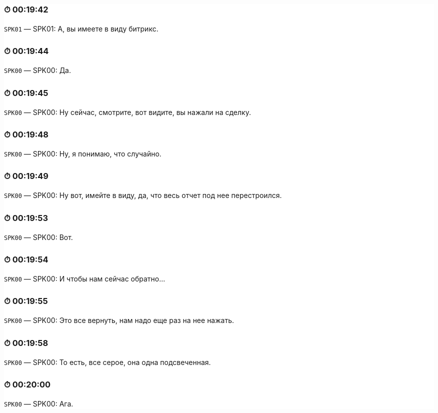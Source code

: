 ### ⏱ 00:19:42

`SPK01` — SPK01:  А, вы имеете в виду битрикс.

<a id="tc001944"></a>

### ⏱ 00:19:44

`SPK00` — SPK00:  Да.

<a id="tc001945"></a>

### ⏱ 00:19:45

`SPK00` — SPK00:  Ну сейчас, смотрите, вот видите, вы нажали на сделку.

<a id="tc001948"></a>

### ⏱ 00:19:48

`SPK00` — SPK00:  Ну, я понимаю, что случайно.

<a id="tc001949"></a>

### ⏱ 00:19:49

`SPK00` — SPK00:  Ну вот, имейте в виду, да, что весь отчет под нее перестроился.

<a id="tc001953"></a>

### ⏱ 00:19:53

`SPK00` — SPK00:  Вот.

<a id="tc001954"></a>

### ⏱ 00:19:54

`SPK00` — SPK00:  И чтобы нам сейчас обратно...

<a id="tc001955"></a>

### ⏱ 00:19:55

`SPK00` — SPK00:  Это все вернуть, нам надо еще раз на нее нажать.

<a id="tc001958"></a>

### ⏱ 00:19:58

`SPK00` — SPK00:  То есть, все серое, она одна подсвеченная.

<a id="tc002000"></a>

### ⏱ 00:20:00

`SPK00` — SPK00:  Ага.
